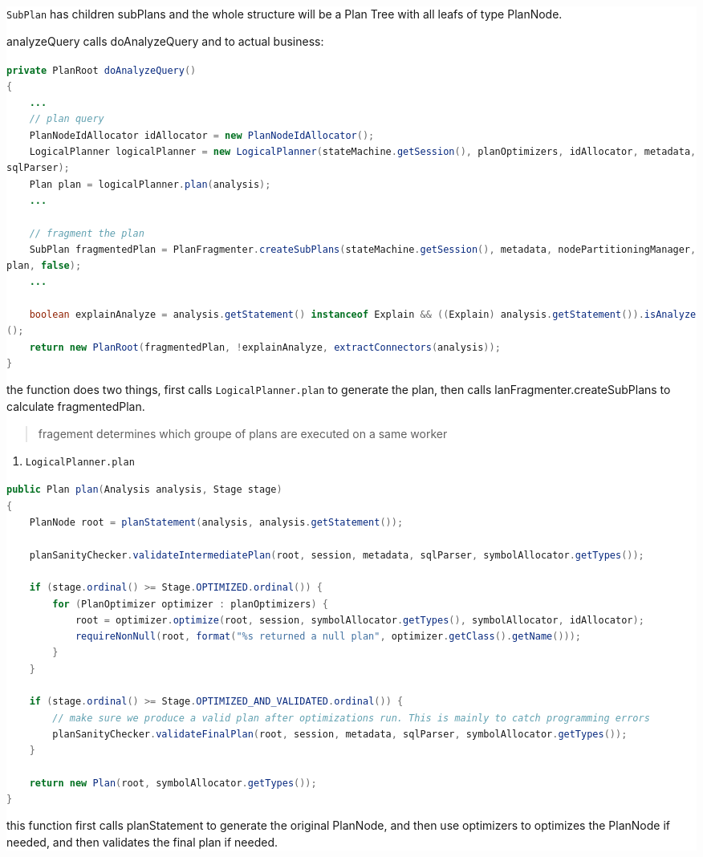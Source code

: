 `SubPlan` has children subPlans and the whole structure will be a Plan Tree with all leafs of type PlanNode.

analyzeQuery calls doAnalyzeQuery and to actual business:
```java
private PlanRoot doAnalyzeQuery()
{
    ...
    // plan query
    PlanNodeIdAllocator idAllocator = new PlanNodeIdAllocator();
    LogicalPlanner logicalPlanner = new LogicalPlanner(stateMachine.getSession(), planOptimizers, idAllocator, metadata, sqlParser);
    Plan plan = logicalPlanner.plan(analysis);
    ...

    // fragment the plan
    SubPlan fragmentedPlan = PlanFragmenter.createSubPlans(stateMachine.getSession(), metadata, nodePartitioningManager, plan, false);
    ...

    boolean explainAnalyze = analysis.getStatement() instanceof Explain && ((Explain) analysis.getStatement()).isAnalyze();
    return new PlanRoot(fragmentedPlan, !explainAnalyze, extractConnectors(analysis));
}
```
the function does two things, first calls `LogicalPlanner.plan` to generate the plan,
then calls lanFragmenter.createSubPlans to calculate fragmentedPlan.

> fragement determines which groupe of plans are executed on a same worker

1. `LogicalPlanner.plan`
```java
public Plan plan(Analysis analysis, Stage stage)
{
    PlanNode root = planStatement(analysis, analysis.getStatement());

    planSanityChecker.validateIntermediatePlan(root, session, metadata, sqlParser, symbolAllocator.getTypes());

    if (stage.ordinal() >= Stage.OPTIMIZED.ordinal()) {
        for (PlanOptimizer optimizer : planOptimizers) {
            root = optimizer.optimize(root, session, symbolAllocator.getTypes(), symbolAllocator, idAllocator);
            requireNonNull(root, format("%s returned a null plan", optimizer.getClass().getName()));
        }
    }

    if (stage.ordinal() >= Stage.OPTIMIZED_AND_VALIDATED.ordinal()) {
        // make sure we produce a valid plan after optimizations run. This is mainly to catch programming errors
        planSanityChecker.validateFinalPlan(root, session, metadata, sqlParser, symbolAllocator.getTypes());
    }

    return new Plan(root, symbolAllocator.getTypes());
}
```
this function first calls planStatement to generate the original PlanNode,
and then use optimizers to optimizes the PlanNode if needed,
and then validates the final plan if needed.
